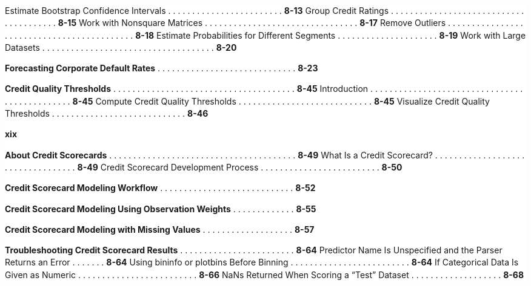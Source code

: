 Estimate Bootstrap Confidence Intervals . . . . . . . . . . . . . . . . . . . . . . . .
**8-13**
Group Credit Ratings . . . . . . . . . . . . . . . . . . . . . . . . . . . . . . . . . . . . . . .
**8-15**
Work with Nonsquare Matrices . . . . . . . . . . . . . . . . . . . . . . . . . . . . . . . .
**8-17**
Remove Outliers . . . . . . . . . . . . . . . . . . . . . . . . . . . . . . . . . . . . . . . . . . .
**8-18**
Estimate Probabilities for Different Segments . . . . . . . . . . . . . . . . . . . . .
**8-19**
Work with Large Datasets . . . . . . . . . . . . . . . . . . . . . . . . . . . . . . . . . . . .
**8-20**

**Forecasting Corporate Default Rates** . . . . . . . . . . . . . . . . . . . . . . . . . . . . .
**8-23**

**Credit Quality Thresholds** . . . . . . . . . . . . . . . . . . . . . . . . . . . . . . . . . . . . . .
**8-45**
Introduction . . . . . . . . . . . . . . . . . . . . . . . . . . . . . . . . . . . . . . . . . . . . . .
**8-45**
Compute Credit Quality Thresholds . . . . . . . . . . . . . . . . . . . . . . . . . . . .
**8-45**
Visualize Credit Quality Thresholds . . . . . . . . . . . . . . . . . . . . . . . . . . . .
**8-46**

**xix**




**About Credit Scorecards** . . . . . . . . . . . . . . . . . . . . . . . . . . . . . . . . . . . . . . .
**8-49**
What Is a Credit Scorecard? . . . . . . . . . . . . . . . . . . . . . . . . . . . . . . . . . .
**8-49**
Credit Scorecard Development Process . . . . . . . . . . . . . . . . . . . . . . . . .
**8-50**

**Credit Scorecard Modeling Workflow** . . . . . . . . . . . . . . . . . . . . . . . . . . . .
**8-52**

**Credit Scorecard Modeling Using Observation Weights** . . . . . . . . . . . . .
**8-55**

**Credit Scorecard Modeling with Missing Values** . . . . . . . . . . . . . . . . . . .
**8-57**

**Troubleshooting Credit Scorecard Results** . . . . . . . . . . . . . . . . . . . . . . . .
**8-64**
Predictor Name Is Unspecified and the Parser Returns an Error . . . . . . .
**8-64**
Using bininfo or plotbins Before Binning . . . . . . . . . . . . . . . . . . . . . . . . .
**8-64**
If Categorical Data Is Given as Numeric . . . . . . . . . . . . . . . . . . . . . . . . .
**8-66**
NaNs Returned When Scoring a “Test” Dataset . . . . . . . . . . . . . . . . . . .
**8-68**

